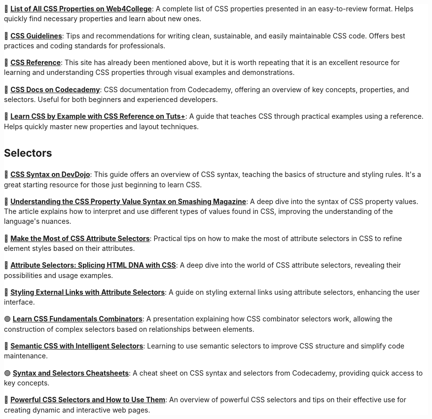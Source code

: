 🔵 **[List of All CSS Properties on Web4College](https://www.web4college.com/css-play/)**: A complete list of CSS properties presented in an easy-to-review format. Helps quickly find necessary properties and learn about new ones.

🔵 **[CSS Guidelines](https://cssguidelin.es/)**: Tips and recommendations for writing clean, sustainable, and easily maintainable CSS code. Offers best practices and coding standards for professionals.

🔵 **[CSS Reference](https://cssreference.io/)**: This site has already been mentioned above, but it is worth repeating that it is an excellent resource for learning and understanding CSS properties through visual examples and demonstrations.

🔵 **[CSS Docs on Codecademy](https://www.codecademy.com/resources/docs/css)**: CSS documentation from Codecademy, offering an overview of key concepts, properties, and selectors. Useful for both beginners and experienced developers.

🔵 **[Learn CSS by Example with CSS Reference on Tuts+](https://webdesign.tutsplus.com/learn-css-by-example-with-css-reference--cms-28390t)**: A guide that teaches CSS through practical examples using a reference. Helps quickly master new properties and layout techniques.

## Selectors

🔵 **[CSS Syntax on DevDojo](https://devdojo.com/guide/css/syntax)**: This guide offers an overview of CSS syntax, teaching the basics of structure and styling rules. It's a great starting resource for those just beginning to learn CSS.

🔵 **[Understanding the CSS Property Value Syntax on Smashing Magazine](https://www.smashingmagazine.com/2016/05/understanding-the-css-property-value-syntax/)**: A deep dive into the syntax of CSS property values. The article explains how to interpret and use different types of values found in CSS, improving the understanding of the language's nuances.

🔵 **[Make the Most of CSS Attribute Selectors](https://webdesign.tutsplus.com/quick-tip-make-the-most-of-css-attribute-selectors--webdesign-10420a)**: Practical tips on how to make the most of attribute selectors in CSS to refine element styles based on their attributes.

🔵 **[Attribute Selectors: Splicing HTML DNA with CSS](https://www.smashingmagazine.com/2018/10/attribute-selectors-splicing-html-dna-css/)**: A deep dive into the world of CSS attribute selectors, revealing their possibilities and usage examples.

🔵 **[Styling External Links with Attribute Selectors](https://css-irl.info/styling-external-links-with-attribute-selectors/)**: A guide on styling external links using attribute selectors, enhancing the user interface.

🟢 **[Learn CSS Fundamentals Combinators](https://www.slideshare.net/inarocket/11-learn-css-fundamentals-combinators)**: A presentation explaining how CSS combinator selectors work, allowing the construction of complex selectors based on relationships between elements.

🔵 **[Semantic CSS with Intelligent Selectors](https://www.smashingmagazine.com/2013/08/semantic-css-with-intelligent-selectors/)**: Learning to use semantic selectors to improve CSS structure and simplify code maintenance.

🟢 **[Syntax and Selectors Cheatsheets](https://www.codecademy.com/learn/learn-css-introduction/modules/syntax-and-selectors/cheatsheet)**: A cheat sheet on CSS syntax and selectors from Codecademy, providing quick access to key concepts.

🔵 **[Powerful CSS Selectors and How to Use Them](https://www.atatus.com/blog/powerful-css-selectors/)**: An overview of powerful CSS selectors and tips on their effective use for creating dynamic and interactive web pages.
